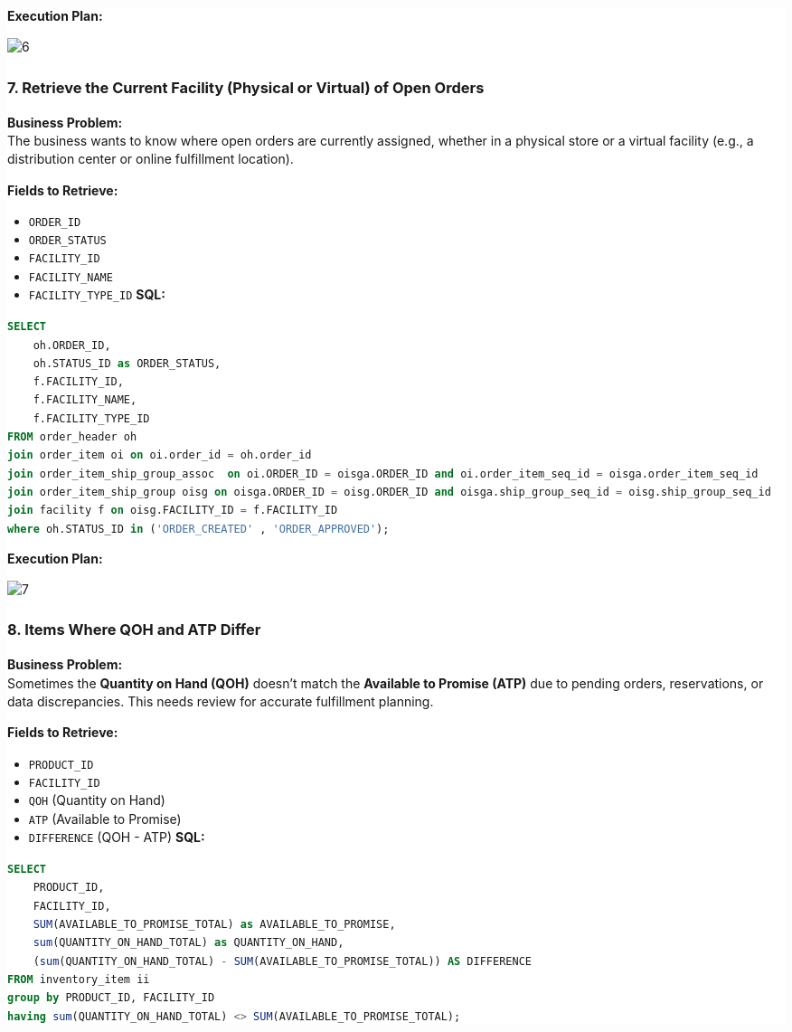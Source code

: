 ```sql
```
**Execution Plan:**

<img width="511" height="328" alt="6" src="https://github.com/user-attachments/assets/fd7a7c89-c73a-4450-bbb9-d5b59ac7ab83" />


### 7. Retrieve the Current Facility (Physical or Virtual) of Open Orders

**Business Problem:**  
The business wants to know where open orders are currently assigned, whether in a physical store or a virtual facility (e.g., a distribution center or online fulfillment location).

**Fields to Retrieve:**  
- `ORDER_ID`  
- `ORDER_STATUS`
- `FACILITY_ID`  
- `FACILITY_NAME`  
- `FACILITY_TYPE_ID`
**SQL:** 
```sql
SELECT 
    oh.ORDER_ID,
    oh.STATUS_ID as ORDER_STATUS,
    f.FACILITY_ID,
    f.FACILITY_NAME,
    f.FACILITY_TYPE_ID
FROM order_header oh
join order_item oi on oi.order_id = oh.order_id
join order_item_ship_group_assoc  on oi.ORDER_ID = oisga.ORDER_ID and oi.order_item_seq_id = oisga.order_item_seq_id
join order_item_ship_group oisg on oisga.ORDER_ID = oisg.ORDER_ID and oisga.ship_group_seq_id = oisg.ship_group_seq_id
join facility f on oisg.FACILITY_ID = f.FACILITY_ID
where oh.STATUS_ID in ('ORDER_CREATED' , 'ORDER_APPROVED');
```
**Execution Plan:**

<img width="927" height="332" alt="7" src="https://github.com/user-attachments/assets/a8d912a9-9ccb-442e-8971-f48c2f53d9ef" />

### 8. Items Where QOH and ATP Differ

**Business Problem:**  
Sometimes the **Quantity on Hand (QOH)** doesn’t match the **Available to Promise (ATP)** due to pending orders, reservations, or data discrepancies. This needs review for accurate fulfillment planning.

**Fields to Retrieve:**  
- `PRODUCT_ID`
- `FACILITY_ID`
- `QOH` (Quantity on Hand)  
- `ATP` (Available to Promise)  
- `DIFFERENCE` (QOH - ATP)
**SQL:** 
```sql
SELECT 
    PRODUCT_ID,
    FACILITY_ID,
    SUM(AVAILABLE_TO_PROMISE_TOTAL) as AVAILABLE_TO_PROMISE,
    sum(QUANTITY_ON_HAND_TOTAL) as QUANTITY_ON_HAND,
    (sum(QUANTITY_ON_HAND_TOTAL) - SUM(AVAILABLE_TO_PROMISE_TOTAL)) AS DIFFERENCE
FROM inventory_item ii
group by PRODUCT_ID, FACILITY_ID
having sum(QUANTITY_ON_HAND_TOTAL) <> SUM(AVAILABLE_TO_PROMISE_TOTAL);
```